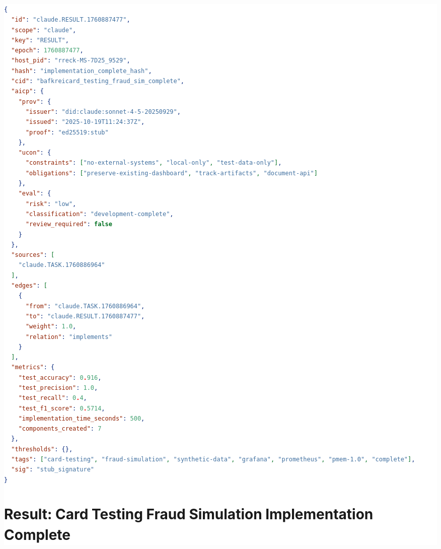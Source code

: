 ```json
{
  "id": "claude.RESULT.1760887477",
  "scope": "claude",
  "key": "RESULT",
  "epoch": 1760887477,
  "host_pid": "rreck-MS-7D25_9529",
  "hash": "implementation_complete_hash",
  "cid": "bafkreicard_testing_fraud_sim_complete",
  "aicp": {
    "prov": {
      "issuer": "did:claude:sonnet-4-5-20250929",
      "issued": "2025-10-19T11:24:37Z",
      "proof": "ed25519:stub"
    },
    "ucon": {
      "constraints": ["no-external-systems", "local-only", "test-data-only"],
      "obligations": ["preserve-existing-dashboard", "track-artifacts", "document-api"]
    },
    "eval": {
      "risk": "low",
      "classification": "development-complete",
      "review_required": false
    }
  },
  "sources": [
    "claude.TASK.1760886964"
  ],
  "edges": [
    {
      "from": "claude.TASK.1760886964",
      "to": "claude.RESULT.1760887477",
      "weight": 1.0,
      "relation": "implements"
    }
  ],
  "metrics": {
    "test_accuracy": 0.916,
    "test_precision": 1.0,
    "test_recall": 0.4,
    "test_f1_score": 0.5714,
    "implementation_time_seconds": 500,
    "components_created": 7
  },
  "thresholds": {},
  "tags": ["card-testing", "fraud-simulation", "synthetic-data", "grafana", "prometheus", "pmem-1.0", "complete"],
  "sig": "stub_signature"
}
```

# Result: Card Testing Fraud Simulation Implementation Complete
